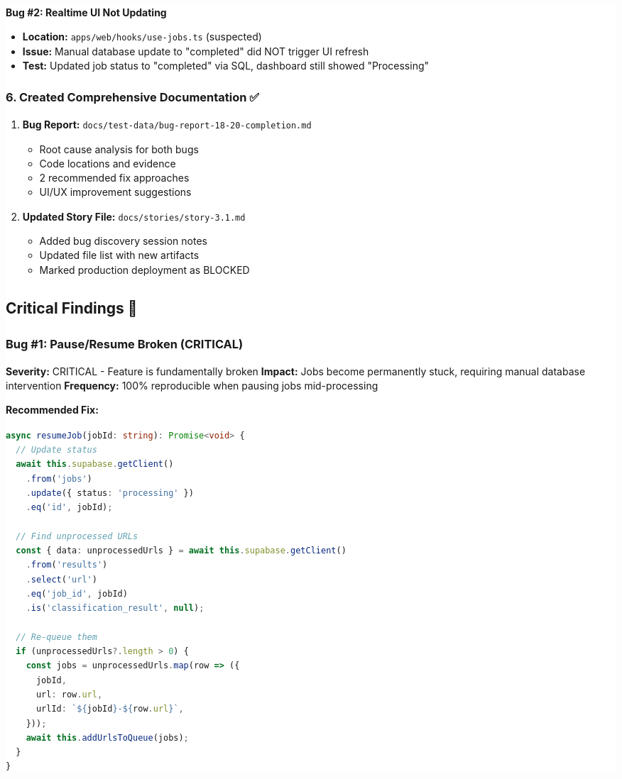 **Bug #2: Realtime UI Not Updating**
- **Location:** `apps/web/hooks/use-jobs.ts` (suspected)
- **Issue:** Manual database update to "completed" did NOT trigger UI refresh
- **Test:** Updated job status to "completed" via SQL, dashboard still showed "Processing"

### 6. Created Comprehensive Documentation ✅
1. **Bug Report:** `docs/test-data/bug-report-18-20-completion.md`
   - Root cause analysis for both bugs
   - Code locations and evidence
   - 2 recommended fix approaches
   - UI/UX improvement suggestions

2. **Updated Story File:** `docs/stories/story-3.1.md`
   - Added bug discovery session notes
   - Updated file list with new artifacts
   - Marked production deployment as BLOCKED

## Critical Findings 🚨

### Bug #1: Pause/Resume Broken (CRITICAL)
**Severity:** CRITICAL - Feature is fundamentally broken
**Impact:** Jobs become permanently stuck, requiring manual database intervention
**Frequency:** 100% reproducible when pausing jobs mid-processing

**Recommended Fix:**
```typescript
async resumeJob(jobId: string): Promise<void> {
  // Update status
  await this.supabase.getClient()
    .from('jobs')
    .update({ status: 'processing' })
    .eq('id', jobId);

  // Find unprocessed URLs
  const { data: unprocessedUrls } = await this.supabase.getClient()
    .from('results')
    .select('url')
    .eq('job_id', jobId)
    .is('classification_result', null);

  // Re-queue them
  if (unprocessedUrls?.length > 0) {
    const jobs = unprocessedUrls.map(row => ({
      jobId,
      url: row.url,
      urlId: `${jobId}-${row.url}`,
    }));
    await this.addUrlsToQueue(jobs);
  }
}
```
